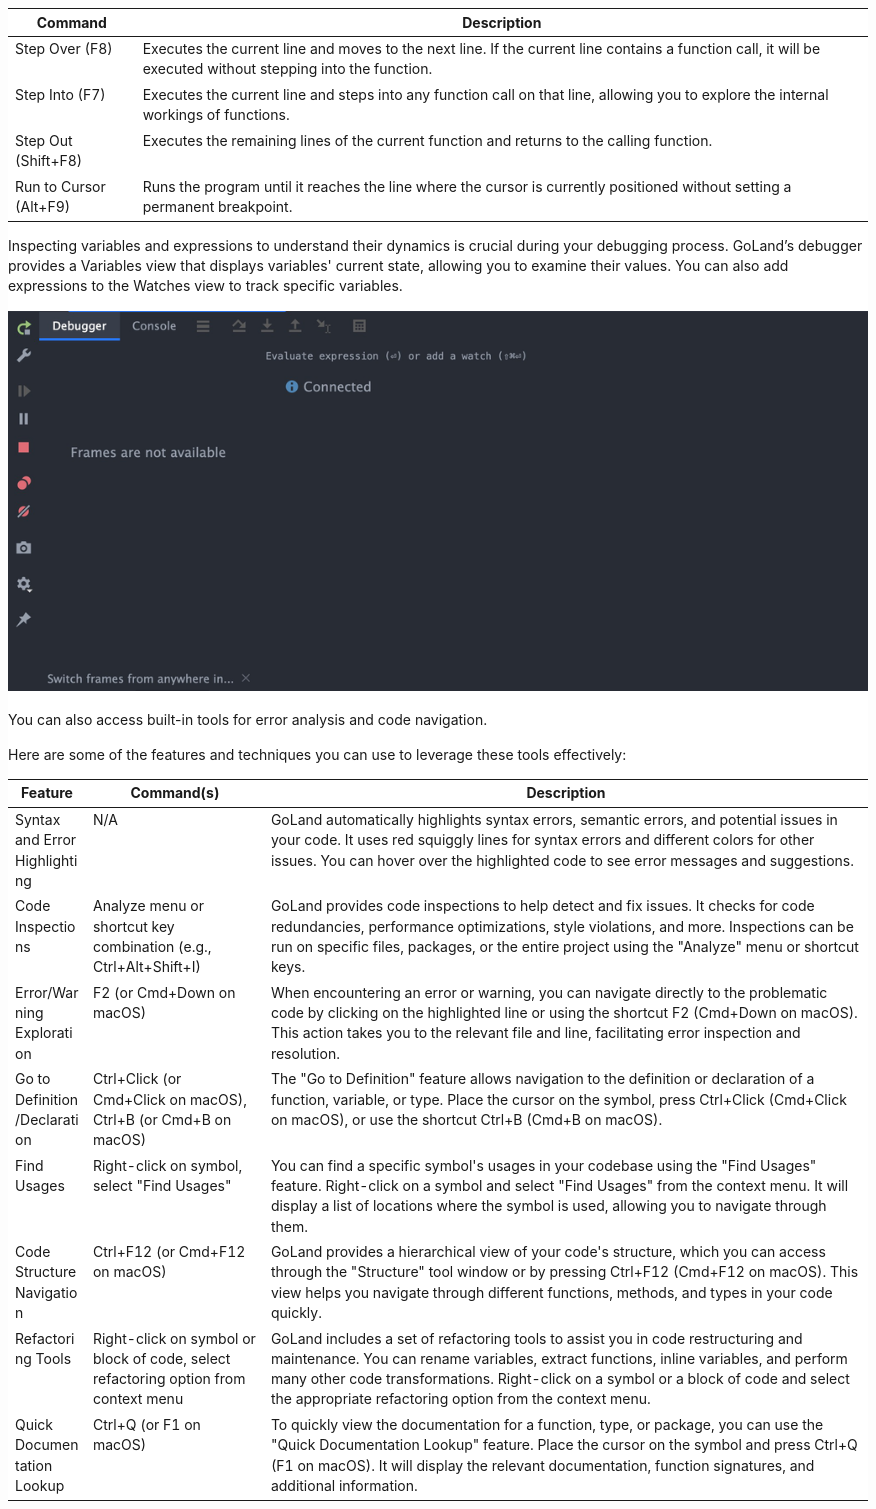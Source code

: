 | Command | Description |
| --- | --- |
| Step Over (F8) | Executes the current line and moves to the next line. If the current line contains a function call, it will be executed without stepping into the function. |
| Step Into (F7) | Executes the current line and steps into any function call on that line, allowing you to explore the internal workings of functions. |
| Step Out (Shift+F8) | Executes the remaining lines of the current function and returns to the calling function. |
| Run to Cursor (Alt+F9) | Runs the program until it reaches the line where the cursor is currently positioned without setting a permanent breakpoint. |

Inspecting variables and expressions to understand their dynamics is crucial during your debugging process. GoLand’s debugger provides a Variables view that displays variables' current state, allowing you to examine their values. You can also add expressions to the Watches view to track specific variables.

<img src="public/imgs/GoLand debuggers view.png" alt="GoLand debuggers view">

You can also access built-in tools for error analysis and code navigation.

Here are some of the features and techniques you can use to leverage these tools effectively:

| Feature | Command(s) | Description |
| --- | --- | --- |
| Syntax and Error Highlighting | N/A | GoLand automatically highlights syntax errors, semantic errors, and potential issues in your code. It uses red squiggly lines for syntax errors and different colors for other issues. You can hover over the highlighted code to see error messages and suggestions. |
| Code Inspections | Analyze menu or shortcut key combination (e.g., Ctrl+Alt+Shift+I) | GoLand provides code inspections to help detect and fix issues. It checks for code redundancies, performance optimizations, style violations, and more. Inspections can be run on specific files, packages, or the entire project using the "Analyze" menu or shortcut keys. |
| Error/Warning Exploration | F2 (or Cmd+Down on macOS) | When encountering an error or warning, you can navigate directly to the problematic code by clicking on the highlighted line or using the shortcut F2 (Cmd+Down on macOS). This action takes you to the relevant file and line, facilitating error inspection and resolution. |
| Go to Definition/Declaration | Ctrl+Click (or Cmd+Click on macOS), Ctrl+B (or Cmd+B on macOS) | The "Go to Definition" feature allows navigation to the definition or declaration of a function, variable, or type. Place the cursor on the symbol, press Ctrl+Click (Cmd+Click on macOS), or use the shortcut Ctrl+B (Cmd+B on macOS). |
| Find Usages | Right-click on symbol, select "Find Usages" | You can find a specific symbol's usages in your codebase using the "Find Usages" feature. Right-click on a symbol and select "Find Usages" from the context menu. It will display a list of locations where the symbol is used, allowing you to navigate through them. |
| Code Structure Navigation | Ctrl+F12 (or Cmd+F12 on macOS) | GoLand provides a hierarchical view of your code's structure, which you can access through the "Structure" tool window or by pressing Ctrl+F12 (Cmd+F12 on macOS). This view helps you navigate through different functions, methods, and types in your code quickly. |
| Refactoring Tools | Right-click on symbol or block of code, select refactoring option from context menu | GoLand includes a set of refactoring tools to assist you in code restructuring and maintenance. You can rename variables, extract functions, inline variables, and perform many other code transformations. Right-click on a symbol or a block of code and select the appropriate refactoring option from the context menu. |
| Quick Documentation Lookup | Ctrl+Q (or F1 on macOS) | To quickly view the documentation for a function, type, or package, you can use the "Quick Documentation Lookup" feature. Place the cursor on the symbol and press Ctrl+Q (F1 on macOS). It will display the relevant documentation, function signatures, and additional information. |
